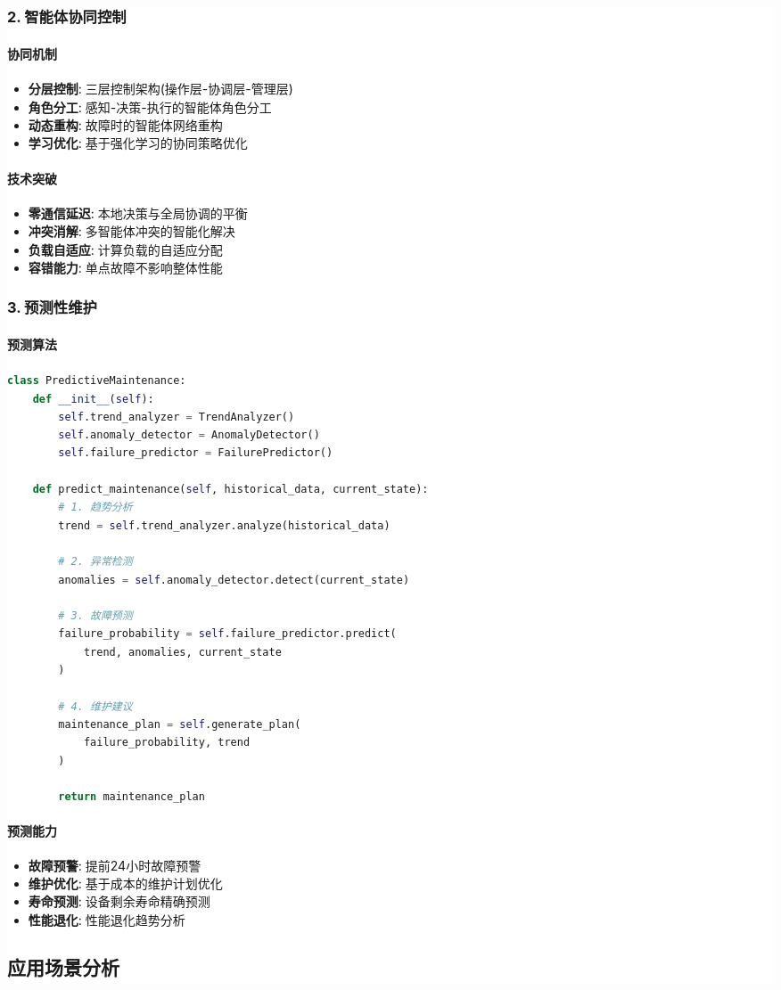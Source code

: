 ### 2. 智能体协同控制

#### 协同机制
- **分层控制**: 三层控制架构(操作层-协调层-管理层)
- **角色分工**: 感知-决策-执行的智能体角色分工
- **动态重构**: 故障时的智能体网络重构
- **学习优化**: 基于强化学习的协同策略优化

#### 技术突破
- **零通信延迟**: 本地决策与全局协调的平衡
- **冲突消解**: 多智能体冲突的智能化解决
- **负载自适应**: 计算负载的自适应分配
- **容错能力**: 单点故障不影响整体性能

### 3. 预测性维护

#### 预测算法
```python
class PredictiveMaintenance:
    def __init__(self):
        self.trend_analyzer = TrendAnalyzer()
        self.anomaly_detector = AnomalyDetector()
        self.failure_predictor = FailurePredictor()
    
    def predict_maintenance(self, historical_data, current_state):
        # 1. 趋势分析
        trend = self.trend_analyzer.analyze(historical_data)
        
        # 2. 异常检测
        anomalies = self.anomaly_detector.detect(current_state)
        
        # 3. 故障预测
        failure_probability = self.failure_predictor.predict(
            trend, anomalies, current_state
        )
        
        # 4. 维护建议
        maintenance_plan = self.generate_plan(
            failure_probability, trend
        )
        
        return maintenance_plan
```

#### 预测能力
- **故障预警**: 提前24小时故障预警
- **维护优化**: 基于成本的维护计划优化
- **寿命预测**: 设备剩余寿命精确预测
- **性能退化**: 性能退化趋势分析

## 应用场景分析
